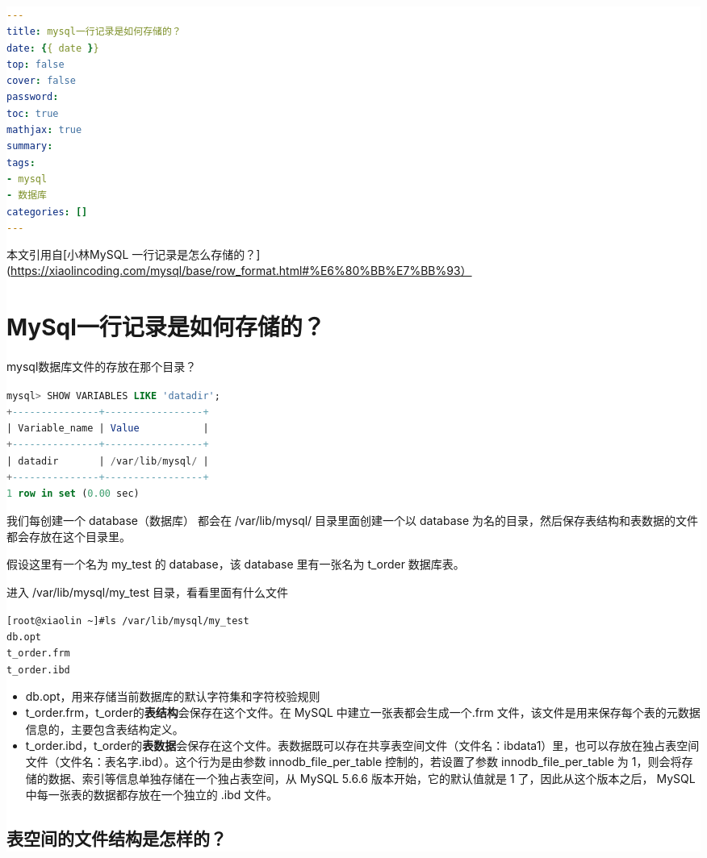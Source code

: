 ```yaml
---
title: mysql一行记录是如何存储的？
date: {{ date }}
top: false
cover: false
password:
toc: true
mathjax: true
summary:
tags:
- mysql
- 数据库
categories: []
---
```


本文引用自[小林MySQL 一行记录是怎么存储的？](https://xiaolincoding.com/mysql/base/row_format.html#%E6%80%BB%E7%BB%93）

# MySql一行记录是如何存储的？

mysql数据库文件的存放在那个目录？

```sql
mysql> SHOW VARIABLES LIKE 'datadir';
+---------------+-----------------+
| Variable_name | Value           |
+---------------+-----------------+
| datadir       | /var/lib/mysql/ |
+---------------+-----------------+
1 row in set (0.00 sec)
```

我们每创建一个 database（数据库） 都会在 /var/lib/mysql/ 目录里面创建一个以 database 为名的目录，然后保存表结构和表数据的文件都会存放在这个目录里。

假设这里有一个名为 my_test 的 database，该 database 里有一张名为 t_order 数据库表。

进入 /var/lib/mysql/my_test 目录，看看里面有什么文件

```shell
[root@xiaolin ~]#ls /var/lib/mysql/my_test
db.opt  
t_order.frm  
t_order.ibd
```

+ db.opt，用来存储当前数据库的默认字符集和字符校验规则
+ t_order.frm，t_order的**表结构**会保存在这个文件。在 MySQL 中建立一张表都会生成一个.frm 文件，该文件是用来保存每个表的元数据信息的，主要包含表结构定义。
+ t_order.ibd，t_order的**表数据**会保存在这个文件。表数据既可以存在共享表空间文件（文件名：ibdata1）里，也可以存放在独占表空间文件（文件名：表名字.ibd）。这个行为是由参数 innodb_file_per_table 控制的，若设置了参数 innodb_file_per_table 为 1，则会将存储的数据、索引等信息单独存储在一个独占表空间，从 MySQL 5.6.6 版本开始，它的默认值就是 1 了，因此从这个版本之后， MySQL 中每一张表的数据都存放在一个独立的 .ibd 文件。

## 表空间的文件结构是怎样的？

